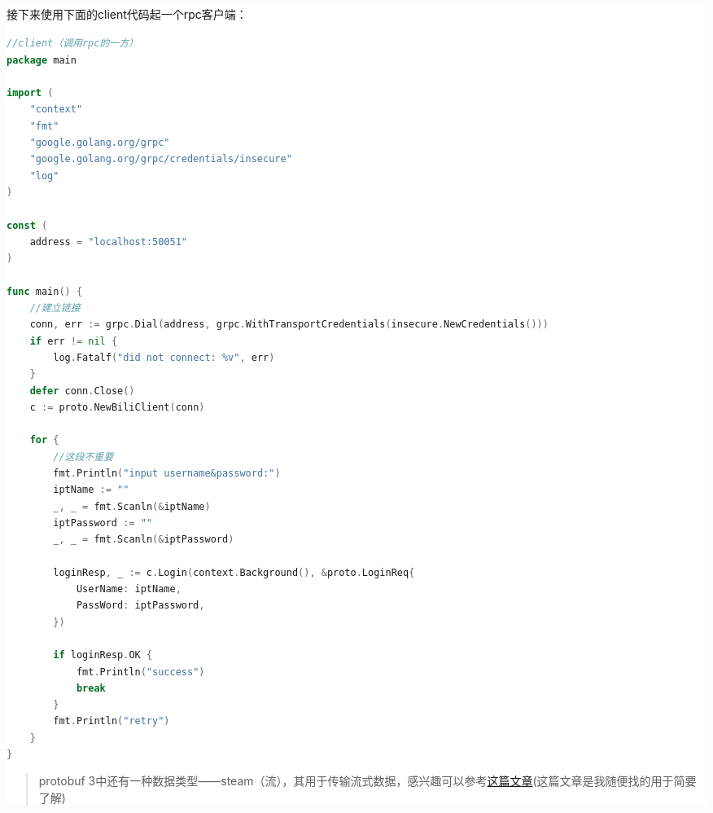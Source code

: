 接下来使用下面的client代码起一个rpc客户端：

```go
//client（调用rpc的一方）
package main

import (
	"context"
	"fmt"
	"google.golang.org/grpc"
	"google.golang.org/grpc/credentials/insecure"
	"log"
)

const (
	address = "localhost:50051"
)

func main() {
	//建立链接
	conn, err := grpc.Dial(address, grpc.WithTransportCredentials(insecure.NewCredentials()))
	if err != nil {
		log.Fatalf("did not connect: %v", err)
	}
	defer conn.Close()
	c := proto.NewBiliClient(conn)

	for {
		//这段不重要
		fmt.Println("input username&password:")
		iptName := ""
		_, _ = fmt.Scanln(&iptName)
		iptPassword := ""
		_, _ = fmt.Scanln(&iptPassword)

		loginResp, _ := c.Login(context.Background(), &proto.LoginReq{
			UserName: iptName,
			PassWord: iptPassword,
		})

		if loginResp.OK {
			fmt.Println("success")
			break
		}
		fmt.Println("retry")
	}
}
```

> protobuf 3中还有一种数据类型——steam（流），其用于传输流式数据，感兴趣可以参考[这篇文章](https://segmentfault.com/a/1190000016503114)(这篇文章是我随便找的用于简要了解)

